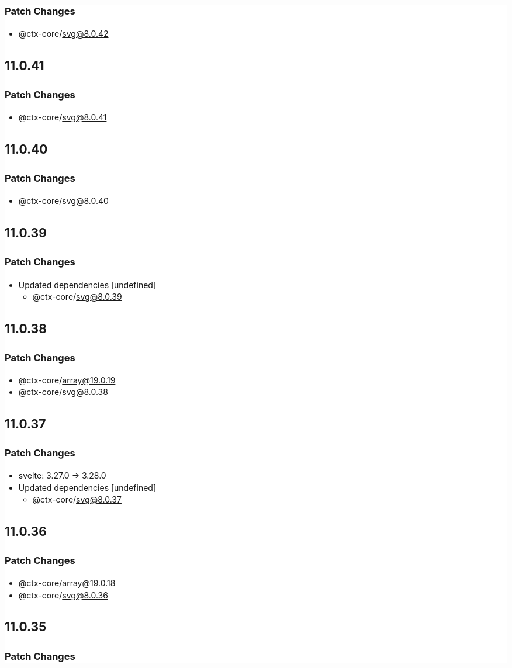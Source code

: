 ### Patch Changes

- @ctx-core/svg@8.0.42

## 11.0.41

### Patch Changes

- @ctx-core/svg@8.0.41

## 11.0.40

### Patch Changes

- @ctx-core/svg@8.0.40

## 11.0.39

### Patch Changes

- Updated dependencies [undefined]
  - @ctx-core/svg@8.0.39

## 11.0.38

### Patch Changes

- @ctx-core/array@19.0.19
- @ctx-core/svg@8.0.38

## 11.0.37

### Patch Changes

- svelte: 3.27.0 -> 3.28.0
- Updated dependencies [undefined]
  - @ctx-core/svg@8.0.37

## 11.0.36

### Patch Changes

- @ctx-core/array@19.0.18
- @ctx-core/svg@8.0.36

## 11.0.35

### Patch Changes
